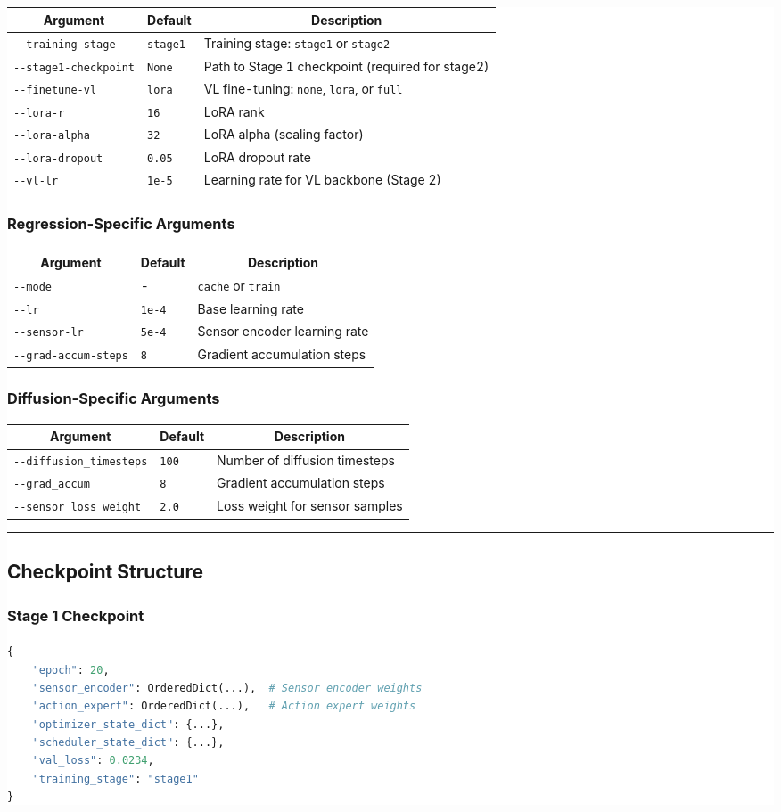 | Argument | Default | Description |
|----------|---------|-------------|
| `--training-stage` | `stage1` | Training stage: `stage1` or `stage2` |
| `--stage1-checkpoint` | `None` | Path to Stage 1 checkpoint (required for stage2) |
| `--finetune-vl` | `lora` | VL fine-tuning: `none`, `lora`, or `full` |
| `--lora-r` | `16` | LoRA rank |
| `--lora-alpha` | `32` | LoRA alpha (scaling factor) |
| `--lora-dropout` | `0.05` | LoRA dropout rate |
| `--vl-lr` | `1e-5` | Learning rate for VL backbone (Stage 2) |

### Regression-Specific Arguments

| Argument | Default | Description |
|----------|---------|-------------|
| `--mode` | - | `cache` or `train` |
| `--lr` | `1e-4` | Base learning rate |
| `--sensor-lr` | `5e-4` | Sensor encoder learning rate |
| `--grad-accum-steps` | `8` | Gradient accumulation steps |

### Diffusion-Specific Arguments

| Argument | Default | Description |
|----------|---------|-------------|
| `--diffusion_timesteps` | `100` | Number of diffusion timesteps |
| `--grad_accum` | `8` | Gradient accumulation steps |
| `--sensor_loss_weight` | `2.0` | Loss weight for sensor samples |

---

## Checkpoint Structure

### Stage 1 Checkpoint
```python
{
    "epoch": 20,
    "sensor_encoder": OrderedDict(...),  # Sensor encoder weights
    "action_expert": OrderedDict(...),   # Action expert weights
    "optimizer_state_dict": {...},
    "scheduler_state_dict": {...},
    "val_loss": 0.0234,
    "training_stage": "stage1"
}
```

